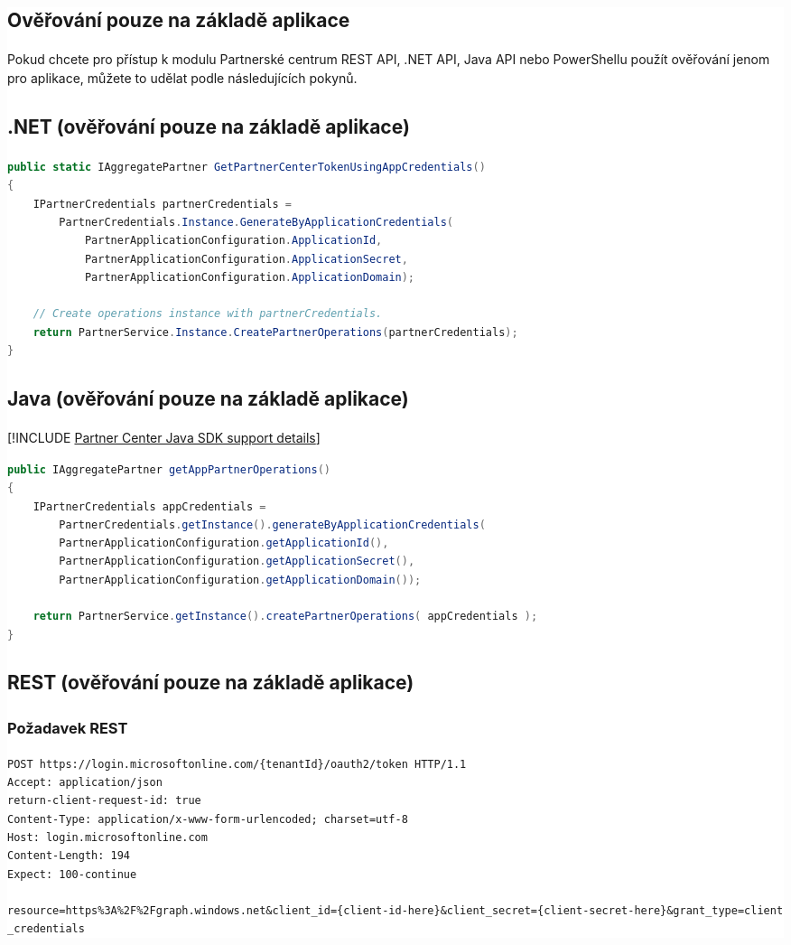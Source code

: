## <a name="app-only-authentication"></a>Ověřování pouze na základě aplikace

Pokud chcete pro přístup k modulu Partnerské centrum REST API, .NET API, Java API nebo PowerShellu použít ověřování jenom pro aplikace, můžete to udělat podle následujících pokynů.

## <a name="net-app-only-authentication"></a>.NET (ověřování pouze na základě aplikace)

```csharp
public static IAggregatePartner GetPartnerCenterTokenUsingAppCredentials()
{
    IPartnerCredentials partnerCredentials =
        PartnerCredentials.Instance.GenerateByApplicationCredentials(
            PartnerApplicationConfiguration.ApplicationId,
            PartnerApplicationConfiguration.ApplicationSecret,
            PartnerApplicationConfiguration.ApplicationDomain);

    // Create operations instance with partnerCredentials.
    return PartnerService.Instance.CreatePartnerOperations(partnerCredentials);
}
```

## <a name="java-app-only-authentication"></a>Java (ověřování pouze na základě aplikace)

[!INCLUDE [Partner Center Java SDK support details](../includes/java-sdk-support.md)]

```java
public IAggregatePartner getAppPartnerOperations()
{
    IPartnerCredentials appCredentials =
        PartnerCredentials.getInstance().generateByApplicationCredentials(
        PartnerApplicationConfiguration.getApplicationId(),
        PartnerApplicationConfiguration.getApplicationSecret(),
        PartnerApplicationConfiguration.getApplicationDomain());

    return PartnerService.getInstance().createPartnerOperations( appCredentials );
}
```

## <a name="rest-app-only-authentication"></a>REST (ověřování pouze na základě aplikace)

### <a name="rest-request"></a>Požadavek REST

```http
POST https://login.microsoftonline.com/{tenantId}/oauth2/token HTTP/1.1
Accept: application/json
return-client-request-id: true
Content-Type: application/x-www-form-urlencoded; charset=utf-8
Host: login.microsoftonline.com
Content-Length: 194
Expect: 100-continue

resource=https%3A%2F%2Fgraph.windows.net&client_id={client-id-here}&client_secret={client-secret-here}&grant_type=client_credentials
```
